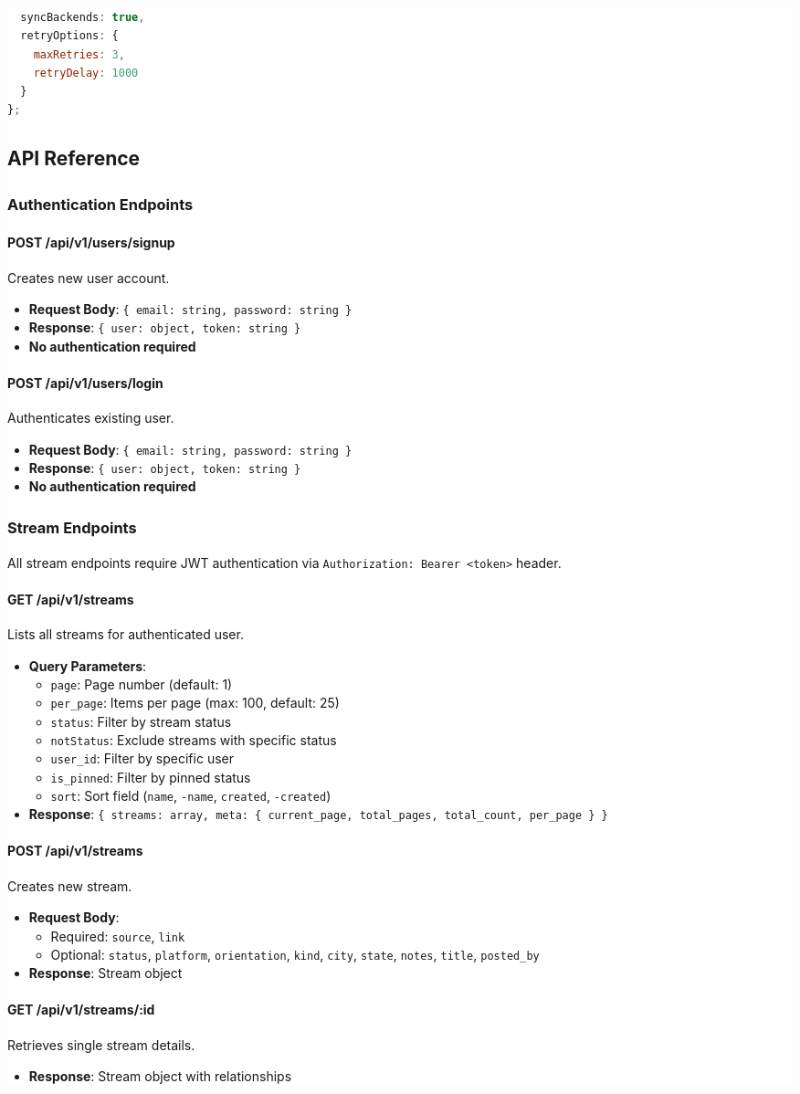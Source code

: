 ```javascript
  syncBackends: true,
  retryOptions: {
    maxRetries: 3,
    retryDelay: 1000
  }
};
```

## API Reference

### Authentication Endpoints

#### POST /api/v1/users/signup
Creates new user account.
- **Request Body**: `{ email: string, password: string }`
- **Response**: `{ user: object, token: string }`
- **No authentication required**

#### POST /api/v1/users/login
Authenticates existing user.
- **Request Body**: `{ email: string, password: string }`
- **Response**: `{ user: object, token: string }`
- **No authentication required**

### Stream Endpoints

All stream endpoints require JWT authentication via `Authorization: Bearer <token>` header.

#### GET /api/v1/streams
Lists all streams for authenticated user.
- **Query Parameters**:
  - `page`: Page number (default: 1)
  - `per_page`: Items per page (max: 100, default: 25)
  - `status`: Filter by stream status
  - `notStatus`: Exclude streams with specific status
  - `user_id`: Filter by specific user
  - `is_pinned`: Filter by pinned status
  - `sort`: Sort field (`name`, `-name`, `created`, `-created`)
- **Response**: `{ streams: array, meta: { current_page, total_pages, total_count, per_page } }`

#### POST /api/v1/streams
Creates new stream.
- **Request Body**:
  - Required: `source`, `link`
  - Optional: `status`, `platform`, `orientation`, `kind`, `city`, `state`, `notes`, `title`, `posted_by`
- **Response**: Stream object

#### GET /api/v1/streams/:id
Retrieves single stream details.
- **Response**: Stream object with relationships
